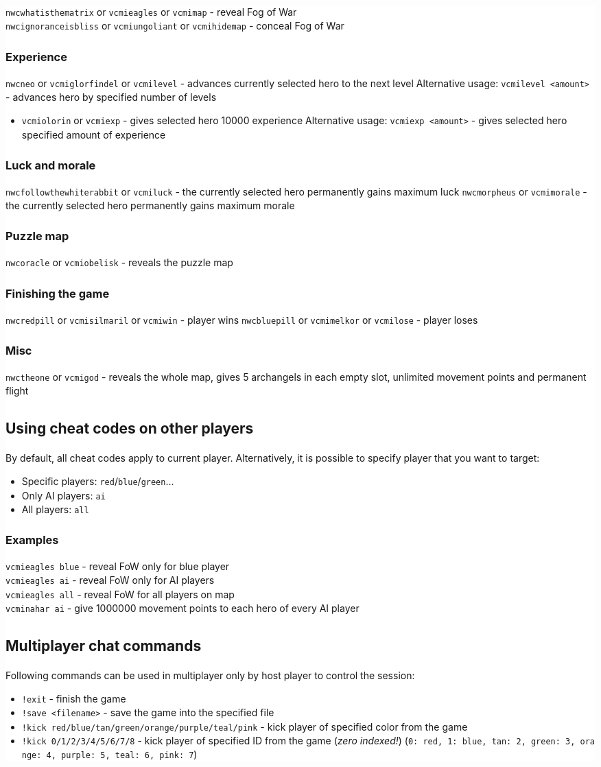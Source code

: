 `nwcwhatisthematrix` or `vcmieagles` or `vcmimap` - reveal Fog of War  
`nwcignoranceisbliss` or `vcmiungoliant` or `vcmihidemap` - conceal Fog of War  

### Experience

`nwcneo` or `vcmiglorfindel` or `vcmilevel` - advances currently selected hero to the next level
Alternative usage: `vcmilevel <amount>` - advances hero by specified number of levels

- `vcmiolorin` or `vcmiexp` - gives selected hero 10000 experience
Alternative usage: `vcmiexp <amount>` - gives selected hero specified amount of experience

### Luck and morale

`nwcfollowthewhiterabbit` or `vcmiluck` - the currently selected hero permanently gains maximum luck
`nwcmorpheus` or `vcmimorale` - the currently selected hero permanently gains maximum morale

### Puzzle map

`nwcoracle` or `vcmiobelisk` - reveals the puzzle map

### Finishing the game

`nwcredpill` or `vcmisilmaril` or `vcmiwin` - player wins
`nwcbluepill` or `vcmimelkor` or `vcmilose` - player loses

### Misc
`nwctheone` or `vcmigod` - reveals the whole map, gives 5 archangels in each empty slot, unlimited movement points and permanent flight

## Using cheat codes on other players
By default, all cheat codes apply to current player. Alternatively, it is possible to specify player that you want to target:

- Specific players: `red`/`blue`/`green`...
- Only AI players: `ai` 
- All players: `all`

### Examples

`vcmieagles blue` - reveal FoW only for blue player  
`vcmieagles ai` - reveal FoW only for AI players  
`vcmieagles all` - reveal FoW for all players on map  
`vcminahar ai` - give 1000000 movement points to each hero of every AI player  

## Multiplayer chat commands

Following commands can be used in multiplayer only by host player to control the session:
- `!exit` - finish the game  
- `!save <filename>` - save the game into the specified file  
- `!kick red/blue/tan/green/orange/purple/teal/pink` - kick player of specified color from the game  
- `!kick 0/1/2/3/4/5/6/7/8` - kick player of specified ID from the game (_zero indexed!_) (`0: red, 1: blue, tan: 2, green: 3, orange: 4, purple: 5, teal: 6, pink: 7`)  
